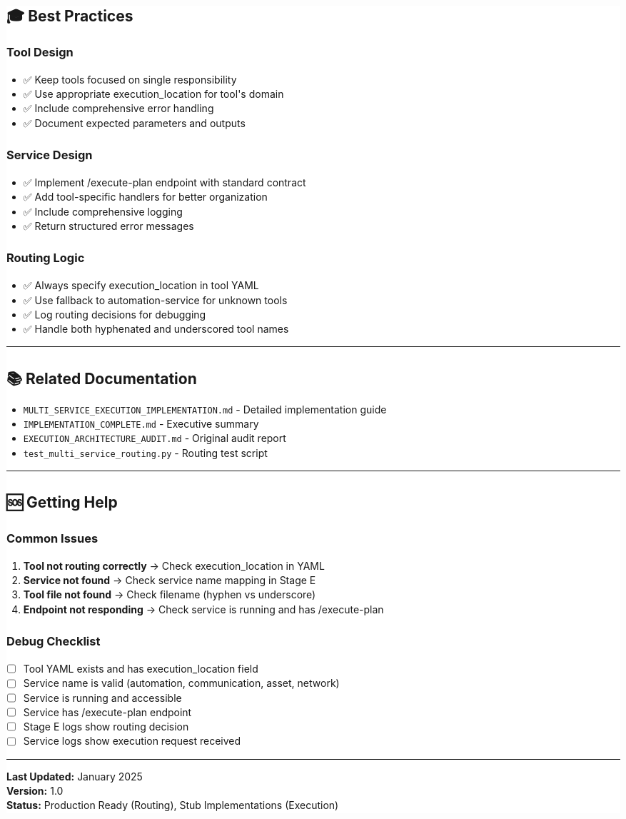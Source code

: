 ## 🎓 Best Practices

### Tool Design
- ✅ Keep tools focused on single responsibility
- ✅ Use appropriate execution_location for tool's domain
- ✅ Include comprehensive error handling
- ✅ Document expected parameters and outputs

### Service Design
- ✅ Implement /execute-plan endpoint with standard contract
- ✅ Add tool-specific handlers for better organization
- ✅ Include comprehensive logging
- ✅ Return structured error messages

### Routing Logic
- ✅ Always specify execution_location in tool YAML
- ✅ Use fallback to automation-service for unknown tools
- ✅ Log routing decisions for debugging
- ✅ Handle both hyphenated and underscored tool names

---

## 📚 Related Documentation

- `MULTI_SERVICE_EXECUTION_IMPLEMENTATION.md` - Detailed implementation guide
- `IMPLEMENTATION_COMPLETE.md` - Executive summary
- `EXECUTION_ARCHITECTURE_AUDIT.md` - Original audit report
- `test_multi_service_routing.py` - Routing test script

---

## 🆘 Getting Help

### Common Issues
1. **Tool not routing correctly** → Check execution_location in YAML
2. **Service not found** → Check service name mapping in Stage E
3. **Tool file not found** → Check filename (hyphen vs underscore)
4. **Endpoint not responding** → Check service is running and has /execute-plan

### Debug Checklist
- [ ] Tool YAML exists and has execution_location field
- [ ] Service name is valid (automation, communication, asset, network)
- [ ] Service is running and accessible
- [ ] Service has /execute-plan endpoint
- [ ] Stage E logs show routing decision
- [ ] Service logs show execution request received

---

**Last Updated:** January 2025  
**Version:** 1.0  
**Status:** Production Ready (Routing), Stub Implementations (Execution)